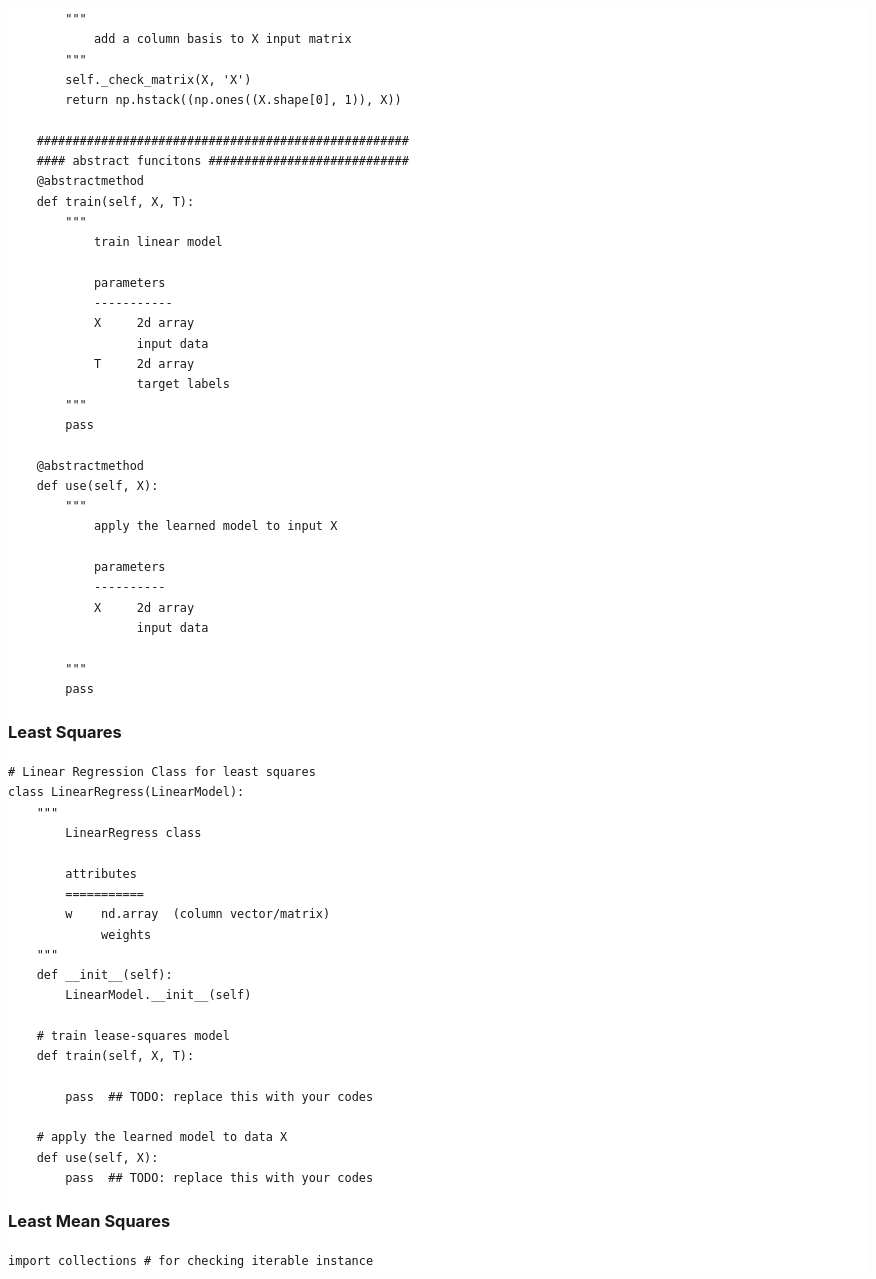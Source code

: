 ```
        """
            add a column basis to X input matrix
        """
        self._check_matrix(X, 'X')
        return np.hstack((np.ones((X.shape[0], 1)), X))

    ####################################################
    #### abstract funcitons ############################
    @abstractmethod
    def train(self, X, T):
        """
            train linear model
            
            parameters
            -----------
            X     2d array
                  input data
            T     2d array
                  target labels
        """        
        pass
    
    @abstractmethod
    def use(self, X):
        """
            apply the learned model to input X
            
            parameters
            ----------
            X     2d array
                  input data
            
        """        
        pass
```
### Least Squares
```
# Linear Regression Class for least squares
class LinearRegress(LinearModel): 
    """ 
        LinearRegress class 
        
        attributes
        ===========
        w    nd.array  (column vector/matrix)
             weights
    """
    def __init__(self):
        LinearModel.__init__(self)
        
    # train lease-squares model
    def train(self, X, T):

        pass  ## TODO: replace this with your codes
    
    # apply the learned model to data X
    def use(self, X):
        pass  ## TODO: replace this with your codes
```
### Least Mean Squares
```
import collections # for checking iterable instance
```